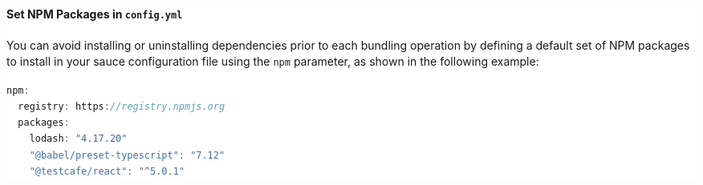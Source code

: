 #### Set NPM Packages in `config.yml`

You can avoid installing or uninstalling dependencies prior to each bundling operation by defining a default set of NPM packages to install in your sauce configuration file using the `npm` parameter, as shown in the following example:

```jsx title= "config.yml npm example"
npm:
  registry: https://registry.npmjs.org
  packages:
    lodash: "4.17.20"
    "@babel/preset-typescript": "7.12"
    "@testcafe/react": "^5.0.1"
```
